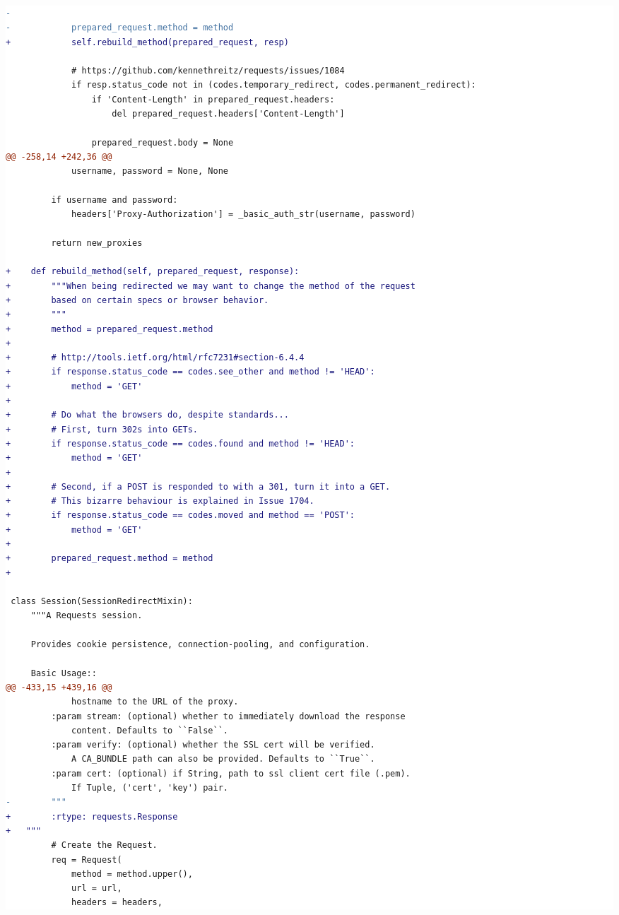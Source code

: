 ```diff
-
-            prepared_request.method = method
+            self.rebuild_method(prepared_request, resp)
 
             # https://github.com/kennethreitz/requests/issues/1084
             if resp.status_code not in (codes.temporary_redirect, codes.permanent_redirect):
                 if 'Content-Length' in prepared_request.headers:
                     del prepared_request.headers['Content-Length']
 
                 prepared_request.body = None
@@ -258,14 +242,36 @@
             username, password = None, None
 
         if username and password:
             headers['Proxy-Authorization'] = _basic_auth_str(username, password)
 
         return new_proxies
 
+    def rebuild_method(self, prepared_request, response):
+        """When being redirected we may want to change the method of the request
+        based on certain specs or browser behavior.
+        """
+        method = prepared_request.method
+
+        # http://tools.ietf.org/html/rfc7231#section-6.4.4
+        if response.status_code == codes.see_other and method != 'HEAD':
+            method = 'GET'
+
+        # Do what the browsers do, despite standards...
+        # First, turn 302s into GETs.
+        if response.status_code == codes.found and method != 'HEAD':
+            method = 'GET'
+
+        # Second, if a POST is responded to with a 301, turn it into a GET.
+        # This bizarre behaviour is explained in Issue 1704.
+        if response.status_code == codes.moved and method == 'POST':
+            method = 'GET'
+
+        prepared_request.method = method
+
 
 class Session(SessionRedirectMixin):
     """A Requests session.
 
     Provides cookie persistence, connection-pooling, and configuration.
 
     Basic Usage::
@@ -433,15 +439,16 @@
             hostname to the URL of the proxy.
         :param stream: (optional) whether to immediately download the response
             content. Defaults to ``False``.
         :param verify: (optional) whether the SSL cert will be verified.
             A CA_BUNDLE path can also be provided. Defaults to ``True``.
         :param cert: (optional) if String, path to ssl client cert file (.pem).
             If Tuple, ('cert', 'key') pair.
-        """
+        :rtype: requests.Response
+	"""
         # Create the Request.
         req = Request(
             method = method.upper(),
             url = url,
             headers = headers,
```
